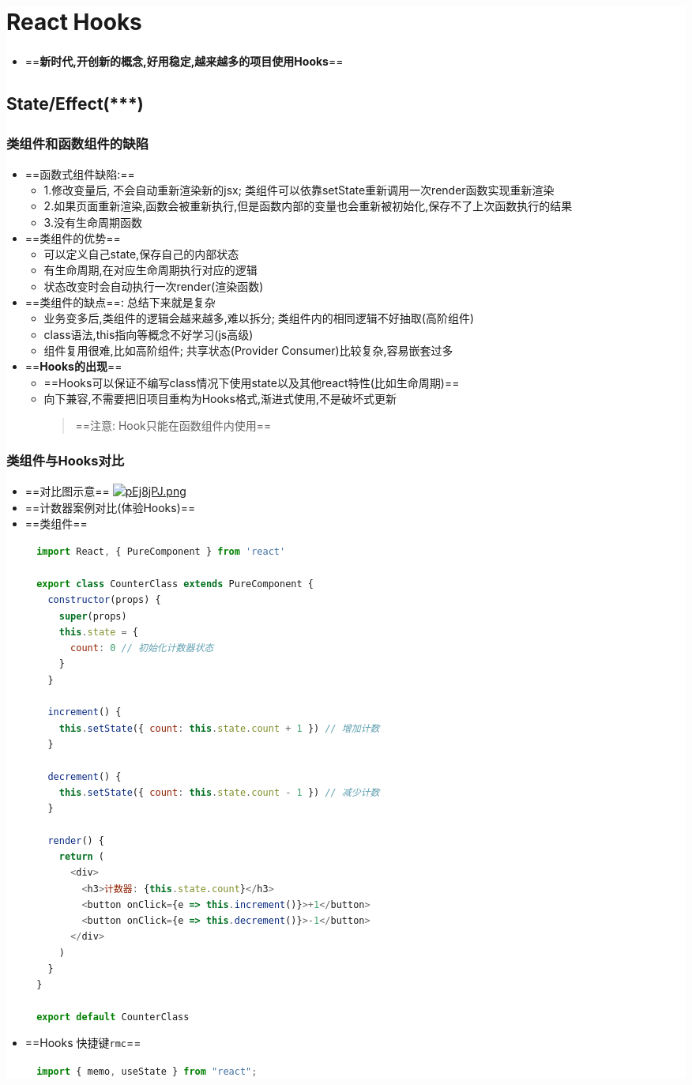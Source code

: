 # React Hooks
- ==**新时代,开创新的概念,好用稳定,越来越多的项目使用Hooks**==
## State/Effect(***)
### 类组件和函数组件的缺陷
- ==函数式组件缺陷:==
  - 1.修改变量后, 不会自动重新渲染新的jsx; 类组件可以依靠setState重新调用一次render函数实现重新渲染
  - 2.如果页面重新渲染,函数会被重新执行,但是函数内部的变量也会重新被初始化,保存不了上次函数执行的结果
  - 3.没有生命周期函数
- ==类组件的优势==
  - 可以定义自己state,保存自己的内部状态
  - 有生命周期,在对应生命周期执行对应的逻辑
  - 状态改变时会自动执行一次render(渲染函数)
- ==类组件的缺点==: 总结下来就是复杂
  - 业务变多后,类组件的逻辑会越来越多,难以拆分; 类组件内的相同逻辑不好抽取(高阶组件)
  - class语法,this指向等概念不好学习(js高级)
  - 组件复用很难,比如高阶组件; 共享状态(Provider Consumer)比较复杂,容易嵌套过多
- ==**Hooks的出现**==
  - ==Hooks可以保证不编写class情况下使用state以及其他react特性(比如生命周期)==
  - 向下兼容,不需要把旧项目重构为Hooks格式,渐进式使用,不是破坏式更新
    > ==注意: Hook只能在函数组件内使用==
### 类组件与Hooks对比
- ==对比图示意==
  [![pEj8jPJ.png](https://s21.ax1x.com/2025/05/14/pEj8jPJ.png)](https://imgse.com/i/pEj8jPJ)
- ==计数器案例对比(体验Hooks)==
- ==类组件==
  ```js
    import React, { PureComponent } from 'react'

    export class CounterClass extends PureComponent {
      constructor(props) {
        super(props)
        this.state = {
          count: 0 // 初始化计数器状态
        }
      }

      increment() {
        this.setState({ count: this.state.count + 1 }) // 增加计数
      }

      decrement() {
        this.setState({ count: this.state.count - 1 }) // 减少计数
      }

      render() {
        return (
          <div>
            <h3>计数器: {this.state.count}</h3>
            <button onClick={e => this.increment()}>+1</button>
            <button onClick={e => this.decrement()}>-1</button>
          </div>
        )
      }
    }

    export default CounterClass
  ```
- ==Hooks 快捷键`rmc`==
  ```js
    import { memo, useState } from "react";
  ```